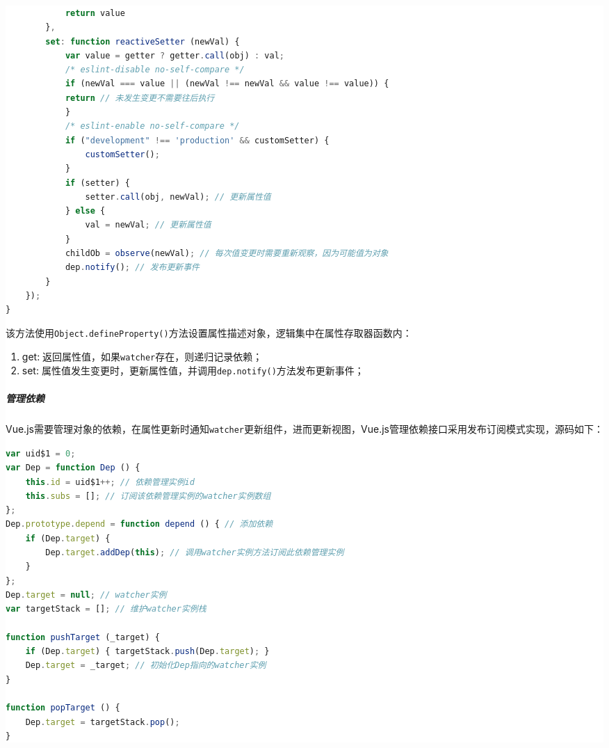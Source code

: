 ``` javascript
            return value
        },
        set: function reactiveSetter (newVal) {
            var value = getter ? getter.call(obj) : val;
            /* eslint-disable no-self-compare */
            if (newVal === value || (newVal !== newVal && value !== value)) {
            return // 未发生变更不需要往后执行
            }
            /* eslint-enable no-self-compare */
            if ("development" !== 'production' && customSetter) {
                customSetter();
            }
            if (setter) {
                setter.call(obj, newVal); // 更新属性值
            } else {
                val = newVal; // 更新属性值
            }
            childOb = observe(newVal); // 每次值变更时需要重新观察，因为可能值为对象
            dep.notify(); // 发布更新事件
        }
    });
}
```

该方法使用`Object.defineProperty()`方法设置属性描述对象，逻辑集中在属性存取器函数内：

1.  get: 返回属性值，如果`watcher`存在，则递归记录依赖；
2.  set: 属性值发生变更时，更新属性值，并调用`dep.notify()`方法发布更新事件；

##### 管理依赖

Vue.js需要管理对象的依赖，在属性更新时通知`watcher`更新组件，进而更新视图，Vue.js管理依赖接口采用发布订阅模式实现，源码如下：

``` javascript
var uid$1 = 0;
var Dep = function Dep () {
    this.id = uid$1++; // 依赖管理实例id
    this.subs = []; // 订阅该依赖管理实例的watcher实例数组
};
Dep.prototype.depend = function depend () { // 添加依赖
    if (Dep.target) {
        Dep.target.addDep(this); // 调用watcher实例方法订阅此依赖管理实例
    }
};
Dep.target = null; // watcher实例
var targetStack = []; // 维护watcher实例栈

function pushTarget (_target) {
    if (Dep.target) { targetStack.push(Dep.target); }
    Dep.target = _target; // 初始化Dep指向的watcher实例
}

function popTarget () {
    Dep.target = targetStack.pop();
}
```
